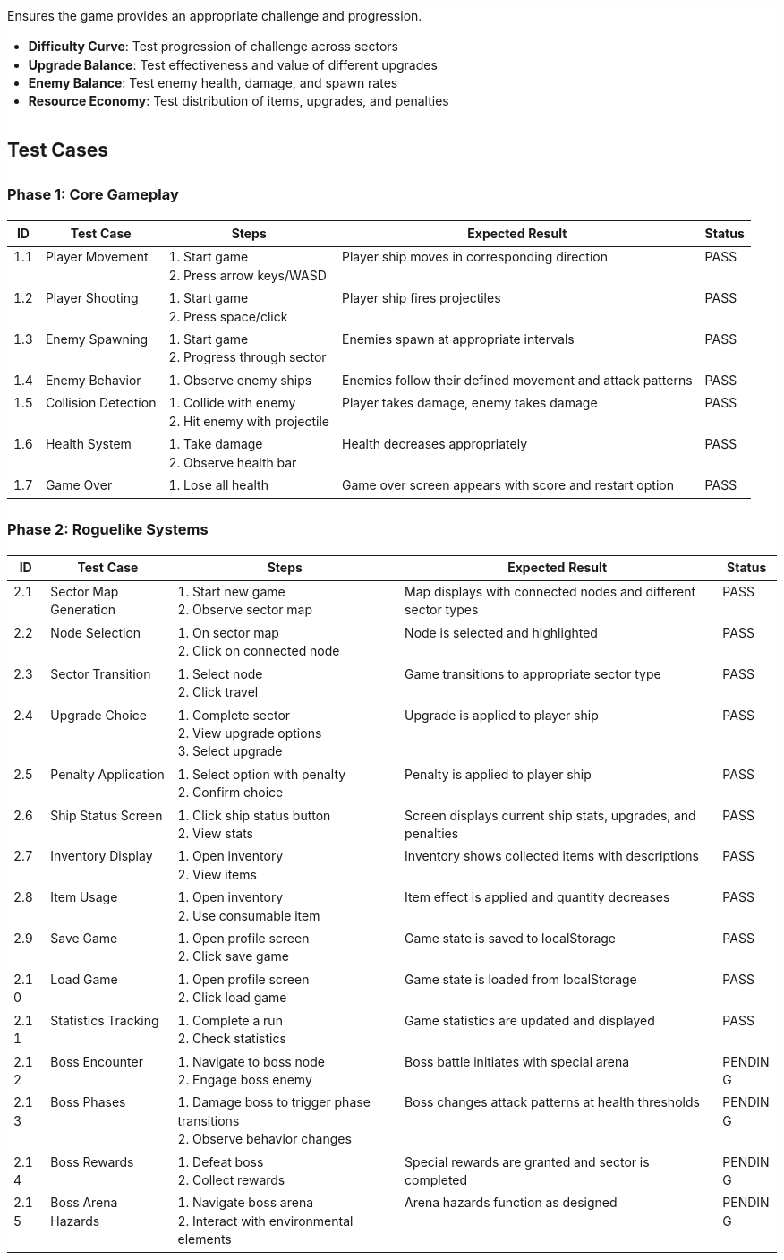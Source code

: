 Ensures the game provides an appropriate challenge and progression.

- **Difficulty Curve**: Test progression of challenge across sectors
- **Upgrade Balance**: Test effectiveness and value of different upgrades
- **Enemy Balance**: Test enemy health, damage, and spawn rates
- **Resource Economy**: Test distribution of items, upgrades, and penalties

## Test Cases

### Phase 1: Core Gameplay

| ID | Test Case | Steps | Expected Result | Status |
|----|-----------|-------|-----------------|--------|
| 1.1 | Player Movement | 1. Start game<br>2. Press arrow keys/WASD | Player ship moves in corresponding direction | PASS |
| 1.2 | Player Shooting | 1. Start game<br>2. Press space/click | Player ship fires projectiles | PASS |
| 1.3 | Enemy Spawning | 1. Start game<br>2. Progress through sector | Enemies spawn at appropriate intervals | PASS |
| 1.4 | Enemy Behavior | 1. Observe enemy ships | Enemies follow their defined movement and attack patterns | PASS |
| 1.5 | Collision Detection | 1. Collide with enemy<br>2. Hit enemy with projectile | Player takes damage, enemy takes damage | PASS |
| 1.6 | Health System | 1. Take damage<br>2. Observe health bar | Health decreases appropriately | PASS |
| 1.7 | Game Over | 1. Lose all health | Game over screen appears with score and restart option | PASS |

### Phase 2: Roguelike Systems

| ID | Test Case | Steps | Expected Result | Status |
|----|-----------|-------|-----------------|--------|
| 2.1 | Sector Map Generation | 1. Start new game<br>2. Observe sector map | Map displays with connected nodes and different sector types | PASS |
| 2.2 | Node Selection | 1. On sector map<br>2. Click on connected node | Node is selected and highlighted | PASS |
| 2.3 | Sector Transition | 1. Select node<br>2. Click travel | Game transitions to appropriate sector type | PASS |
| 2.4 | Upgrade Choice | 1. Complete sector<br>2. View upgrade options<br>3. Select upgrade | Upgrade is applied to player ship | PASS |
| 2.5 | Penalty Application | 1. Select option with penalty<br>2. Confirm choice | Penalty is applied to player ship | PASS |
| 2.6 | Ship Status Screen | 1. Click ship status button<br>2. View stats | Screen displays current ship stats, upgrades, and penalties | PASS |
| 2.7 | Inventory Display | 1. Open inventory<br>2. View items | Inventory shows collected items with descriptions | PASS |
| 2.8 | Item Usage | 1. Open inventory<br>2. Use consumable item | Item effect is applied and quantity decreases | PASS |
| 2.9 | Save Game | 1. Open profile screen<br>2. Click save game | Game state is saved to localStorage | PASS |
| 2.10 | Load Game | 1. Open profile screen<br>2. Click load game | Game state is loaded from localStorage | PASS |
| 2.11 | Statistics Tracking | 1. Complete a run<br>2. Check statistics | Game statistics are updated and displayed | PASS |
| 2.12 | Boss Encounter | 1. Navigate to boss node<br>2. Engage boss enemy | Boss battle initiates with special arena | PENDING |
| 2.13 | Boss Phases | 1. Damage boss to trigger phase transitions<br>2. Observe behavior changes | Boss changes attack patterns at health thresholds | PENDING |
| 2.14 | Boss Rewards | 1. Defeat boss<br>2. Collect rewards | Special rewards are granted and sector is completed | PENDING |
| 2.15 | Boss Arena Hazards | 1. Navigate boss arena<br>2. Interact with environmental elements | Arena hazards function as designed | PENDING |
